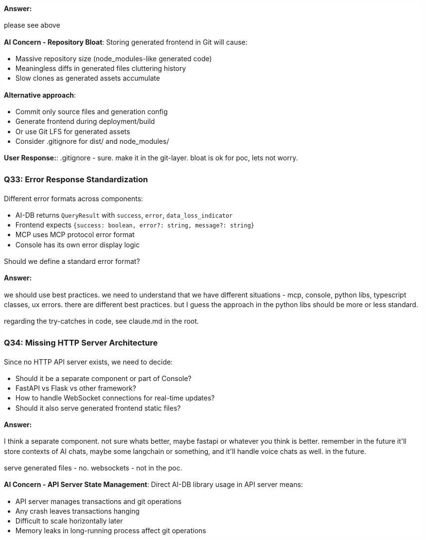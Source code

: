 **Answer:** 

please see above

**AI Concern - Repository Bloat**: Storing generated frontend in Git will cause:
- Massive repository size (node_modules-like generated code)
- Meaningless diffs in generated files cluttering history
- Slow clones as generated assets accumulate

**Alternative approach**: 
- Commit only source files and generation config
- Generate frontend during deployment/build
- Or use Git LFS for generated assets
- Consider .gitignore for dist/ and node_modules/

**User Response:**:
.gitignore - sure. make it in the git-layer.
bloat is ok for poc, lets not worry.

### Q33: Error Response Standardization
Different error formats across components:
- AI-DB returns `QueryResult` with `success`, `error`, `data_loss_indicator`
- Frontend expects `{success: boolean, error?: string, message?: string}`
- MCP uses MCP protocol error format
- Console has its own error display logic

Should we define a standard error format?

**Answer:** 

we should use best practices. we need to understand that we have different situations - mcp, console, python libs, typescript classes, ux errors. there are different best practices. but I guess the approach in the python libs should be more or less standard.

regarding the try-catches in code, see claude.md in the root.

### Q34: Missing HTTP Server Architecture
Since no HTTP API server exists, we need to decide:
- Should it be a separate component or part of Console?
- FastAPI vs Flask vs other framework?
- How to handle WebSocket connections for real-time updates?
- Should it also serve generated frontend static files?

**Answer:** 

I think a separate component. not sure whats better, maybe fastapi or whatever you think is better. remember in the future it'll store contexts of AI chats, maybe some langchain or something, and it'll handle voice chats as well. in the future.

serve generated files - no.
websockets - not in the poc.

**AI Concern - API Server State Management**: Direct AI-DB library usage in API server means:
- API server manages transactions and git operations
- Any crash leaves transactions hanging
- Difficult to scale horizontally later
- Memory leaks in long-running process affect git operations
